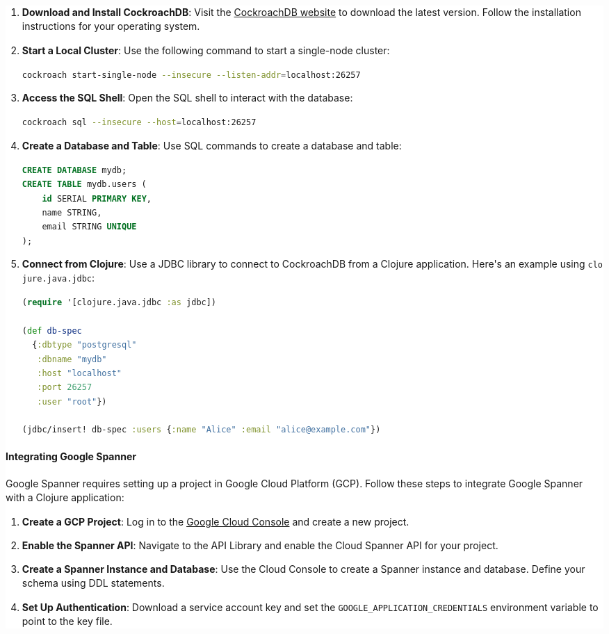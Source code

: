 1. **Download and Install CockroachDB**: Visit the [CockroachDB website](https://www.cockroachlabs.com/) to download the latest version. Follow the installation instructions for your operating system.

2. **Start a Local Cluster**: Use the following command to start a single-node cluster:

   ```bash
   cockroach start-single-node --insecure --listen-addr=localhost:26257
   ```

3. **Access the SQL Shell**: Open the SQL shell to interact with the database:

   ```bash
   cockroach sql --insecure --host=localhost:26257
   ```

4. **Create a Database and Table**: Use SQL commands to create a database and table:

   ```sql
   CREATE DATABASE mydb;
   CREATE TABLE mydb.users (
       id SERIAL PRIMARY KEY,
       name STRING,
       email STRING UNIQUE
   );
   ```

5. **Connect from Clojure**: Use a JDBC library to connect to CockroachDB from a Clojure application. Here's an example using `clojure.java.jdbc`:

   ```clojure
   (require '[clojure.java.jdbc :as jdbc])

   (def db-spec
     {:dbtype "postgresql"
      :dbname "mydb"
      :host "localhost"
      :port 26257
      :user "root"})

   (jdbc/insert! db-spec :users {:name "Alice" :email "alice@example.com"})
   ```

#### Integrating Google Spanner

Google Spanner requires setting up a project in Google Cloud Platform (GCP). Follow these steps to integrate Google Spanner with a Clojure application:

1. **Create a GCP Project**: Log in to the [Google Cloud Console](https://console.cloud.google.com/) and create a new project.

2. **Enable the Spanner API**: Navigate to the API Library and enable the Cloud Spanner API for your project.

3. **Create a Spanner Instance and Database**: Use the Cloud Console to create a Spanner instance and database. Define your schema using DDL statements.

4. **Set Up Authentication**: Download a service account key and set the `GOOGLE_APPLICATION_CREDENTIALS` environment variable to point to the key file.

